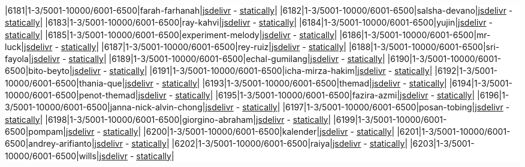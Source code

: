 |6181|1-3/5001-10000/6001-6500|farah-farhanah|[jsdelivr](https://cdn.jsdelivr.net/gh/dbchord/png-a-1280x720_1-3/5001-10000/6001-6500/farah-farhanah.png) - [statically](https://cdn.statically.io/gh/dbchord/png-a-1280x720_1-3/img/5001-10000/6001-6500/farah-farhanah.png)|
|6182|1-3/5001-10000/6001-6500|salsha-devano|[jsdelivr](https://cdn.jsdelivr.net/gh/dbchord/png-a-1280x720_1-3/5001-10000/6001-6500/salsha-devano.png) - [statically](https://cdn.statically.io/gh/dbchord/png-a-1280x720_1-3/img/5001-10000/6001-6500/salsha-devano.png)|
|6183|1-3/5001-10000/6001-6500|ray-kahvi|[jsdelivr](https://cdn.jsdelivr.net/gh/dbchord/png-a-1280x720_1-3/5001-10000/6001-6500/ray-kahvi.png) - [statically](https://cdn.statically.io/gh/dbchord/png-a-1280x720_1-3/img/5001-10000/6001-6500/ray-kahvi.png)|
|6184|1-3/5001-10000/6001-6500|yujin|[jsdelivr](https://cdn.jsdelivr.net/gh/dbchord/png-a-1280x720_1-3/5001-10000/6001-6500/yujin.png) - [statically](https://cdn.statically.io/gh/dbchord/png-a-1280x720_1-3/img/5001-10000/6001-6500/yujin.png)|
|6185|1-3/5001-10000/6001-6500|experiment-melody|[jsdelivr](https://cdn.jsdelivr.net/gh/dbchord/png-a-1280x720_1-3/5001-10000/6001-6500/experiment-melody.png) - [statically](https://cdn.statically.io/gh/dbchord/png-a-1280x720_1-3/img/5001-10000/6001-6500/experiment-melody.png)|
|6186|1-3/5001-10000/6001-6500|mr-luck|[jsdelivr](https://cdn.jsdelivr.net/gh/dbchord/png-a-1280x720_1-3/5001-10000/6001-6500/mr-luck.png) - [statically](https://cdn.statically.io/gh/dbchord/png-a-1280x720_1-3/img/5001-10000/6001-6500/mr-luck.png)|
|6187|1-3/5001-10000/6001-6500|rey-ruiz|[jsdelivr](https://cdn.jsdelivr.net/gh/dbchord/png-a-1280x720_1-3/5001-10000/6001-6500/rey-ruiz.png) - [statically](https://cdn.statically.io/gh/dbchord/png-a-1280x720_1-3/img/5001-10000/6001-6500/rey-ruiz.png)|
|6188|1-3/5001-10000/6001-6500|sri-fayola|[jsdelivr](https://cdn.jsdelivr.net/gh/dbchord/png-a-1280x720_1-3/5001-10000/6001-6500/sri-fayola.png) - [statically](https://cdn.statically.io/gh/dbchord/png-a-1280x720_1-3/img/5001-10000/6001-6500/sri-fayola.png)|
|6189|1-3/5001-10000/6001-6500|echal-gumilang|[jsdelivr](https://cdn.jsdelivr.net/gh/dbchord/png-a-1280x720_1-3/5001-10000/6001-6500/echal-gumilang.png) - [statically](https://cdn.statically.io/gh/dbchord/png-a-1280x720_1-3/img/5001-10000/6001-6500/echal-gumilang.png)|
|6190|1-3/5001-10000/6001-6500|bito-beyto|[jsdelivr](https://cdn.jsdelivr.net/gh/dbchord/png-a-1280x720_1-3/5001-10000/6001-6500/bito-beyto.png) - [statically](https://cdn.statically.io/gh/dbchord/png-a-1280x720_1-3/img/5001-10000/6001-6500/bito-beyto.png)|
|6191|1-3/5001-10000/6001-6500|icha-mirza-hakim|[jsdelivr](https://cdn.jsdelivr.net/gh/dbchord/png-a-1280x720_1-3/5001-10000/6001-6500/icha-mirza-hakim.png) - [statically](https://cdn.statically.io/gh/dbchord/png-a-1280x720_1-3/img/5001-10000/6001-6500/icha-mirza-hakim.png)|
|6192|1-3/5001-10000/6001-6500|thania-que|[jsdelivr](https://cdn.jsdelivr.net/gh/dbchord/png-a-1280x720_1-3/5001-10000/6001-6500/thania-que.png) - [statically](https://cdn.statically.io/gh/dbchord/png-a-1280x720_1-3/img/5001-10000/6001-6500/thania-que.png)|
|6193|1-3/5001-10000/6001-6500|themad|[jsdelivr](https://cdn.jsdelivr.net/gh/dbchord/png-a-1280x720_1-3/5001-10000/6001-6500/themad.png) - [statically](https://cdn.statically.io/gh/dbchord/png-a-1280x720_1-3/img/5001-10000/6001-6500/themad.png)|
|6194|1-3/5001-10000/6001-6500|penot-themad|[jsdelivr](https://cdn.jsdelivr.net/gh/dbchord/png-a-1280x720_1-3/5001-10000/6001-6500/penot-themad.png) - [statically](https://cdn.statically.io/gh/dbchord/png-a-1280x720_1-3/img/5001-10000/6001-6500/penot-themad.png)|
|6195|1-3/5001-10000/6001-6500|fazira-azmi|[jsdelivr](https://cdn.jsdelivr.net/gh/dbchord/png-a-1280x720_1-3/5001-10000/6001-6500/fazira-azmi.png) - [statically](https://cdn.statically.io/gh/dbchord/png-a-1280x720_1-3/img/5001-10000/6001-6500/fazira-azmi.png)|
|6196|1-3/5001-10000/6001-6500|janna-nick-alvin-chong|[jsdelivr](https://cdn.jsdelivr.net/gh/dbchord/png-a-1280x720_1-3/5001-10000/6001-6500/janna-nick-alvin-chong.png) - [statically](https://cdn.statically.io/gh/dbchord/png-a-1280x720_1-3/img/5001-10000/6001-6500/janna-nick-alvin-chong.png)|
|6197|1-3/5001-10000/6001-6500|posan-tobing|[jsdelivr](https://cdn.jsdelivr.net/gh/dbchord/png-a-1280x720_1-3/5001-10000/6001-6500/posan-tobing.png) - [statically](https://cdn.statically.io/gh/dbchord/png-a-1280x720_1-3/img/5001-10000/6001-6500/posan-tobing.png)|
|6198|1-3/5001-10000/6001-6500|giorgino-abraham|[jsdelivr](https://cdn.jsdelivr.net/gh/dbchord/png-a-1280x720_1-3/5001-10000/6001-6500/giorgino-abraham.png) - [statically](https://cdn.statically.io/gh/dbchord/png-a-1280x720_1-3/img/5001-10000/6001-6500/giorgino-abraham.png)|
|6199|1-3/5001-10000/6001-6500|pompam|[jsdelivr](https://cdn.jsdelivr.net/gh/dbchord/png-a-1280x720_1-3/5001-10000/6001-6500/pompam.png) - [statically](https://cdn.statically.io/gh/dbchord/png-a-1280x720_1-3/img/5001-10000/6001-6500/pompam.png)|
|6200|1-3/5001-10000/6001-6500|kalender|[jsdelivr](https://cdn.jsdelivr.net/gh/dbchord/png-a-1280x720_1-3/5001-10000/6001-6500/kalender.png) - [statically](https://cdn.statically.io/gh/dbchord/png-a-1280x720_1-3/img/5001-10000/6001-6500/kalender.png)|
|6201|1-3/5001-10000/6001-6500|andrey-arifianto|[jsdelivr](https://cdn.jsdelivr.net/gh/dbchord/png-a-1280x720_1-3/5001-10000/6001-6500/andrey-arifianto.png) - [statically](https://cdn.statically.io/gh/dbchord/png-a-1280x720_1-3/img/5001-10000/6001-6500/andrey-arifianto.png)|
|6202|1-3/5001-10000/6001-6500|raiya|[jsdelivr](https://cdn.jsdelivr.net/gh/dbchord/png-a-1280x720_1-3/5001-10000/6001-6500/raiya.png) - [statically](https://cdn.statically.io/gh/dbchord/png-a-1280x720_1-3/img/5001-10000/6001-6500/raiya.png)|
|6203|1-3/5001-10000/6001-6500|wills|[jsdelivr](https://cdn.jsdelivr.net/gh/dbchord/png-a-1280x720_1-3/5001-10000/6001-6500/wills.png) - [statically](https://cdn.statically.io/gh/dbchord/png-a-1280x720_1-3/img/5001-10000/6001-6500/wills.png)|
